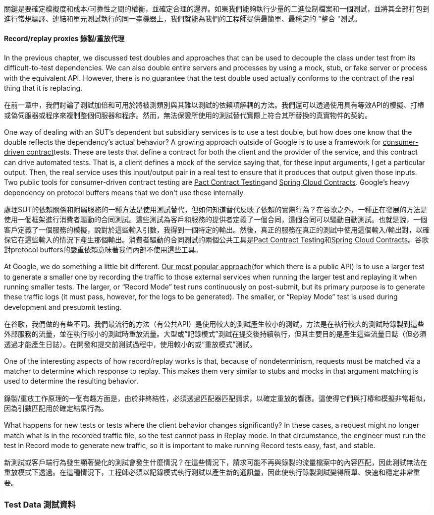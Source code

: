 關鍵是要確定模擬度和成本/可靠性之間的權衡，並確定合理的邊界。如果我們能夠執行少量的二進位制檔案和一個測試，並將其全部打包到進行常規編譯、連結和單元測試執行的同一臺機器上，我們就能為我們的工程師提供最簡單、最穩定的 "整合 "測試。

#### Record/replay proxies 錄製/重放代理

In the previous chapter, we discussed test doubles and approaches that can be used to decouple the class under test from its difficult-to-test dependencies. We can also double entire servers and processes by using a mock, stub, or fake server or process with the equivalent API. However, there is no guarantee that the test double used actually conforms to the contract of the real thing that it is replacing.

在前一章中，我們討論了測試加倍和可用於將被測類別與其難以測試的依賴項解耦的方法。我們還可以透過使用具有等效API的模擬、打樁或偽伺服器或程序來複制整個伺服器和程序。然而，無法保證所使用的測試替代實際上符合其所替換的真實物件的契約。

One way of dealing with an SUT’s dependent but subsidiary services is to use a test double, but how does one know that the double reflects the dependency’s actual behavior? A growing approach outside of Google is to use a framework for [consumer-driven contract](https://oreil.ly/RADVJ)tests. These are tests that define a contract for both the client and the provider of the service, and this contract can drive automated tests. That is, a client defines a mock of the service saying that, for these input arguments, I get a particular output. Then, the real service uses this input/output pair in a real test to ensure that it produces that output given those inputs. Two public tools for consumer-driven contract testing are [Pact Contract Testing](https://docs.pact.io/)and [Spring Cloud Contracts](https://oreil.ly/szQ4j). Google’s heavy dependency on protocol buffers means that we don’t use these internally.

處理SUT的依賴關係和附屬服務的一種方法是使用測試替代，但如何知道替代反映了依賴的實際行為？在谷歌之外，一種正在發展的方法是使用一個框架進行消費者驅動的合同測試。這些測試為客戶和服務的提供者定義了一個合同，這個合同可以驅動自動測試。也就是說，一個客戶定義了一個服務的模擬，說對於這些輸入引數，我得到一個特定的輸出。然後，真正的服務在真正的測試中使用這個輸入/輸出對，以確保它在這些輸入的情況下產生那個輸出。消費者驅動的合同測試的兩個公共工具是[Pact Contract Testing](https://docs.pact.io/)和[Spring Cloud Contracts](https://oreil.ly/szQ4j)。谷歌對protocol buffers的嚴重依賴意味著我們內部不使用這些工具。

At Google, we do something a little bit different. [Our most popular approach](https://oreil.ly/-wvYi)(for which there is a public API) is to use a larger test to generate a smaller one by recording the traffic to those external services when running the larger test and replaying it when running smaller tests. The larger, or “Record Mode” test runs continuously on post-submit, but its primary purpose is to generate these traffic logs (it must pass, however, for the logs to be generated). The smaller, or “Replay Mode” test is used during development and presubmit testing.

在谷歌，我們做的有些不同。我們最流行的方法（有公共API）是使用較大的測試產生較小的測試，方法是在執行較大的測試時錄製到這些外部服務的流量，並在執行較小的測試時重放流量。大型或“記錄模式”測試在提交後持續執行，但其主要目的是產生這些流量日誌（但必須透過才能產生日誌）。在開發和提交前測試過程中，使用較小的或“重放模式”測試。

One of the interesting aspects of how record/replay works is that, because of nondeterminism, requests must be matched via a matcher to determine which response to replay. This makes them very similar to stubs and mocks in that argument matching is used to determine the resulting behavior.

錄製/重放工作原理的一個有趣方面是，由於非終結性，必須透過匹配器匹配請求，以確定重放的響應。這使得它們與打樁和模擬非常相似，因為引數匹配用於確定結果行為。

What happens for new tests or tests where the client behavior changes significantly? In these cases, a request might no longer match what is in the recorded traffic file, so the test cannot pass in Replay mode. In that circumstance, the engineer must run the test in Record mode to generate new traffic, so it is important to make running Record tests easy, fast, and stable.

新測試或客戶端行為發生顯著變化的測試會發生什麼情況？在這些情況下，請求可能不再與錄製的流量檔案中的內容匹配，因此測試無法在重放模式下透過。在這種情況下，工程師必須以記錄模式執行測試以產生新的通訊量，因此使執行錄製測試變得簡單、快速和穩定非常重要。

### Test Data 測試資料
